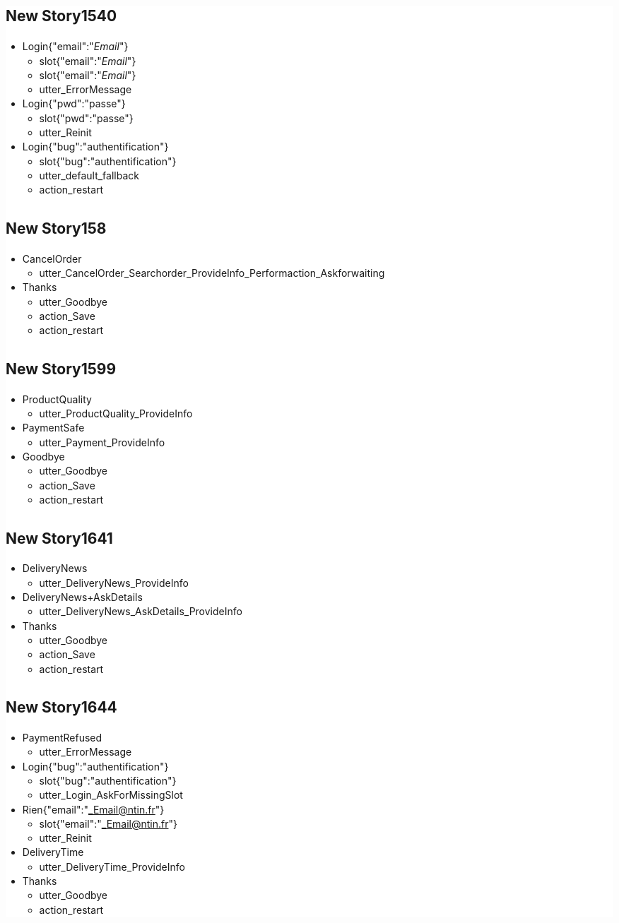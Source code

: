 ## New Story1540

* Login{"email":"_Email_"}
    - slot{"email":"_Email_"}
    - slot{"email":"_Email_"}
    - utter_ErrorMessage
* Login{"pwd":"passe"}
    - slot{"pwd":"passe"}
    - utter_Reinit
* Login{"bug":"authentification"}
    - slot{"bug":"authentification"} 
    - utter_default_fallback
    - action_restart

## New Story158

* CancelOrder
    - utter_CancelOrder_Searchorder_ProvideInfo_Performaction_Askforwaiting
* Thanks
    - utter_Goodbye
    - action_Save
    - action_restart

## New Story1599

* ProductQuality
    - utter_ProductQuality_ProvideInfo
* PaymentSafe
    - utter_Payment_ProvideInfo
* Goodbye
    - utter_Goodbye
    - action_Save
    - action_restart

## New Story1641

* DeliveryNews
    - utter_DeliveryNews_ProvideInfo
* DeliveryNews+AskDetails
    - utter_DeliveryNews_AskDetails_ProvideInfo
* Thanks
    - utter_Goodbye
    - action_Save
    - action_restart

## New Story1644

* PaymentRefused
    - utter_ErrorMessage
* Login{"bug":"authentification"}
    - slot{"bug":"authentification"}
    - utter_Login_AskForMissingSlot
* Rien{"email":"_Email@ntin.fr"}
    - slot{"email":"_Email@ntin.fr"}
    - utter_Reinit
* DeliveryTime
    - utter_DeliveryTime_ProvideInfo
* Thanks
    - utter_Goodbye
    - action_restart
